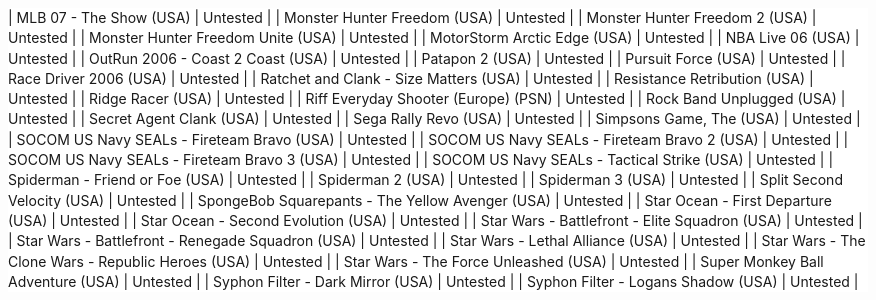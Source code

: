 |  MLB 07 - The Show (USA) | Untested |
|  Monster Hunter Freedom (USA) | Untested |
|  Monster Hunter Freedom 2 (USA) | Untested |
|  Monster Hunter Freedom Unite (USA) | Untested |
|  MotorStorm Arctic Edge (USA) | Untested |
|  NBA Live 06 (USA) | Untested |
|  OutRun 2006 - Coast 2 Coast (USA) | Untested |
|  Patapon 2 (USA) | Untested |
|  Pursuit Force (USA) | Untested |
|  Race Driver 2006 (USA) | Untested |
|  Ratchet and Clank - Size Matters (USA) | Untested |
|  Resistance Retribution (USA) | Untested |
|  Ridge Racer (USA) | Untested |
|  Riff Everyday Shooter (Europe) (PSN) | Untested |
|  Rock Band Unplugged (USA) | Untested |
|  Secret Agent Clank (USA) | Untested |
|  Sega Rally Revo (USA) | Untested |
|  Simpsons Game, The (USA) | Untested |
|  SOCOM US Navy SEALs - Fireteam Bravo (USA) | Untested |
|  SOCOM US Navy SEALs - Fireteam Bravo 2 (USA) | Untested |
|  SOCOM US Navy SEALs - Fireteam Bravo 3 (USA) | Untested |
|  SOCOM US Navy SEALs - Tactical Strike (USA) | Untested |
|  Spiderman - Friend or Foe (USA) | Untested |
|  Spiderman 2 (USA) | Untested |
|  Spiderman 3 (USA) | Untested |
|  Split Second Velocity (USA) | Untested |
|  SpongeBob Squarepants - The Yellow Avenger (USA) | Untested |
|  Star Ocean - First Departure (USA) | Untested |
|  Star Ocean - Second Evolution (USA) | Untested |
|  Star Wars - Battlefront - Elite Squadron (USA) | Untested |
|  Star Wars - Battlefront - Renegade Squadron (USA) | Untested |
|  Star Wars - Lethal Alliance (USA) | Untested |
|  Star Wars - The Clone Wars - Republic Heroes (USA) | Untested |
|  Star Wars - The Force Unleashed (USA) | Untested |
|  Super Monkey Ball Adventure (USA) | Untested |
|  Syphon Filter - Dark Mirror (USA) | Untested |
|  Syphon Filter - Logans Shadow (USA) | Untested |